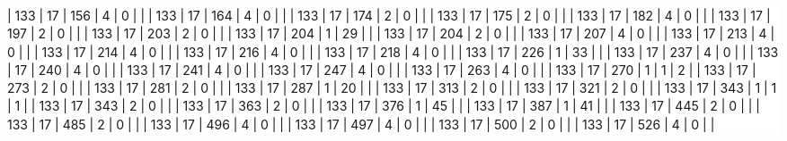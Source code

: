 | 133        | 17               | 156     | 4                      | 0     |       |
| 133        | 17               | 164     | 4                      | 0     |       |
| 133        | 17               | 174     | 2                      | 0     |       |
| 133        | 17               | 175     | 2                      | 0     |       |
| 133        | 17               | 182     | 4                      | 0     |       |
| 133        | 17               | 197     | 2                      | 0     |       |
| 133        | 17               | 203     | 2                      | 0     |       |
| 133        | 17               | 204     | 1                      | 29    |       |
| 133        | 17               | 204     | 2                      | 0     |       |
| 133        | 17               | 207     | 4                      | 0     |       |
| 133        | 17               | 213     | 4                      | 0     |       |
| 133        | 17               | 214     | 4                      | 0     |       |
| 133        | 17               | 216     | 4                      | 0     |       |
| 133        | 17               | 218     | 4                      | 0     |       |
| 133        | 17               | 226     | 1                      | 33    |       |
| 133        | 17               | 237     | 4                      | 0     |       |
| 133        | 17               | 240     | 4                      | 0     |       |
| 133        | 17               | 241     | 4                      | 0     |       |
| 133        | 17               | 247     | 4                      | 0     |       |
| 133        | 17               | 263     | 4                      | 0     |       |
| 133        | 17               | 270     | 1                      | 1     | 2     |
| 133        | 17               | 273     | 2                      | 0     |       |
| 133        | 17               | 281     | 2                      | 0     |       |
| 133        | 17               | 287     | 1                      | 20    |       |
| 133        | 17               | 313     | 2                      | 0     |       |
| 133        | 17               | 321     | 2                      | 0     |       |
| 133        | 17               | 343     | 1                      | 1     | 1     |
| 133        | 17               | 343     | 2                      | 0     |       |
| 133        | 17               | 363     | 2                      | 0     |       |
| 133        | 17               | 376     | 1                      | 45    |       |
| 133        | 17               | 387     | 1                      | 41    |       |
| 133        | 17               | 445     | 2                      | 0     |       |
| 133        | 17               | 485     | 2                      | 0     |       |
| 133        | 17               | 496     | 4                      | 0     |       |
| 133        | 17               | 497     | 4                      | 0     |       |
| 133        | 17               | 500     | 2                      | 0     |       |
| 133        | 17               | 526     | 4                      | 0     |       |